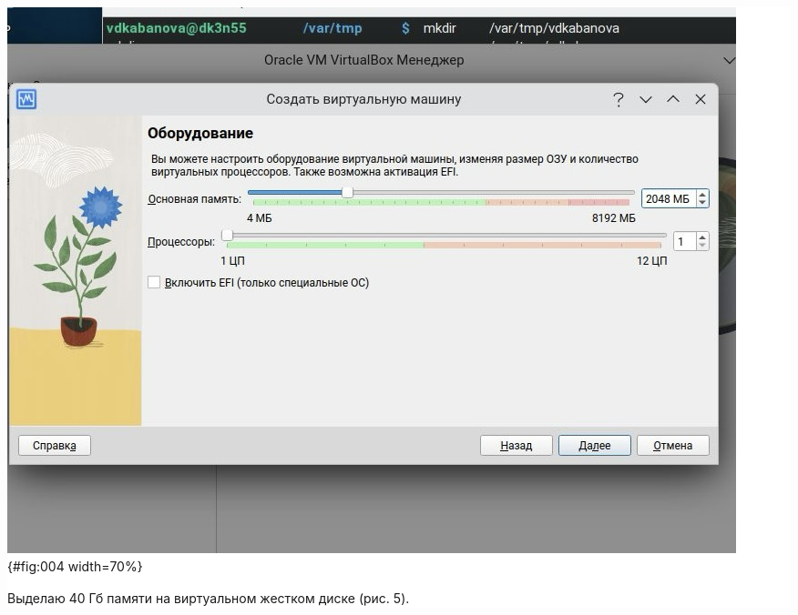 ![Окно выбора основных характеристик для гостевой ОС](image/4.jpg){#fig:004 width=70%}

Выделаю 40 Гб памяти на виртуальном жестком диске (рис. 5).
